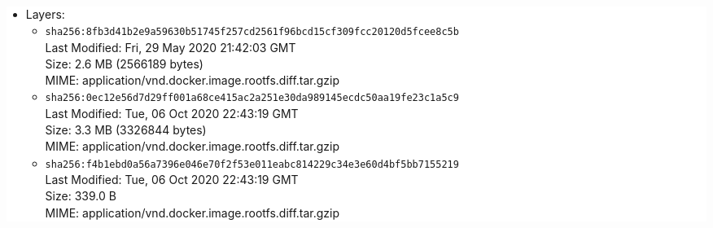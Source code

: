 -	Layers:
	-	`sha256:8fb3d41b2e9a59630b51745f257cd2561f96bcd15cf309fcc20120d5fcee8c5b`  
		Last Modified: Fri, 29 May 2020 21:42:03 GMT  
		Size: 2.6 MB (2566189 bytes)  
		MIME: application/vnd.docker.image.rootfs.diff.tar.gzip
	-	`sha256:0ec12e56d7d29ff001a68ce415ac2a251e30da989145ecdc50aa19fe23c1a5c9`  
		Last Modified: Tue, 06 Oct 2020 22:43:19 GMT  
		Size: 3.3 MB (3326844 bytes)  
		MIME: application/vnd.docker.image.rootfs.diff.tar.gzip
	-	`sha256:f4b1ebd0a56a7396e046e70f2f53e011eabc814229c34e3e60d4bf5bb7155219`  
		Last Modified: Tue, 06 Oct 2020 22:43:19 GMT  
		Size: 339.0 B  
		MIME: application/vnd.docker.image.rootfs.diff.tar.gzip
